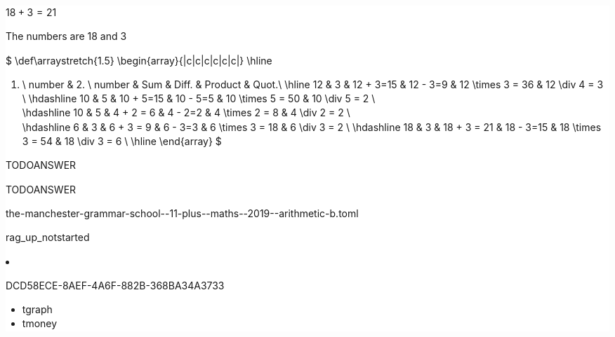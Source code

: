 $18 + 3 = 21$

The numbers are $18$ and $3$



</div>
<div class='working'>


$
\def\arraystretch{1.5}
   \begin{array}{|c|c|c|c|c|c|}
\hline
1. \ number & 2. \ number  & Sum          & Diff.      & Product          & Quot.\\ 
\hline
   12       & 3            & 12 + 3=15    & 12 - 3=9   & 12 \times 3 = 36 & 12 \div  4 = 3 \\
\hdashline 
   10       & 5            & 10 + 5=15    & 10 - 5=5   & 10 \times 5 = 50 & 10 \div  5 = 2 \\   
\hdashline
   10       & 5            & 4 + 2 = 6    & 4 - 2=2    & 4 \times 2 = 8   & 4 \div  2 = 2 \\   
\hdashline
    6       & 3            & 6 + 3 = 9    & 6 - 3=3    & 6 \times 3 = 18  & 6 \div  3 = 2 \\ 
\hdashline
   18       & 3            & 18 + 3 = 21  & 18 - 3=15  & 18 \times 3 = 54 & 18 \div  3 = 6 \\ 
\hline
\end{array}
$

</div>
</div>
<div class='answers'>
<div class='answer'>

TODOANSWER

</div>
<div class='answer'>

TODOANSWER

</div>
</div>

<div class='papername'>
<p>the-manchester-grammar-school--11-plus--maths--2019--arithmetic-b.toml</p>
</div>
<div class='rag'>
<p>rag_up_notstarted</p>
</div>
</div>
</li>
<li>
<div class='question_envelope rag_up_notstarted question'>
<div class='uuid'>
<p>DCD58ECE-8AEF-4A6F-882B-368BA34A3733</p>
</div>
<div class='topics'>
<ul>
<li>
tgraph
</li>
<li>
tmoney
</li>
</ul>
</div>
<div class='question question'>
